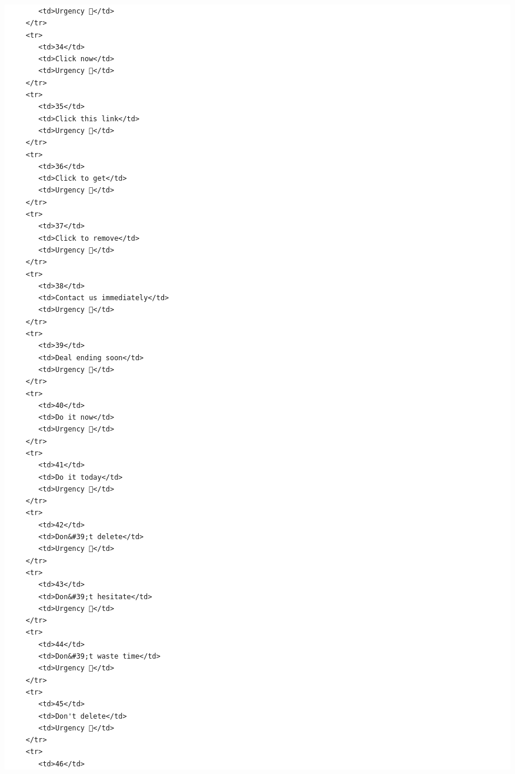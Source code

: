             <td>Urgency 🚨</td>
         </tr>
         <tr>
            <td>34</td>
            <td>Click now</td>
            <td>Urgency 🚨</td>
         </tr>
         <tr>
            <td>35</td>
            <td>Click this link</td>
            <td>Urgency 🚨</td>
         </tr>
         <tr>
            <td>36</td>
            <td>Click to get</td>
            <td>Urgency 🚨</td>
         </tr>
         <tr>
            <td>37</td>
            <td>Click to remove</td>
            <td>Urgency 🚨</td>
         </tr>
         <tr>
            <td>38</td>
            <td>Contact us immediately</td>
            <td>Urgency 🚨</td>
         </tr>
         <tr>
            <td>39</td>
            <td>Deal ending soon</td>
            <td>Urgency 🚨</td>
         </tr>
         <tr>
            <td>40</td>
            <td>Do it now</td>
            <td>Urgency 🚨</td>
         </tr>
         <tr>
            <td>41</td>
            <td>Do it today</td>
            <td>Urgency 🚨</td>
         </tr>
         <tr>
            <td>42</td>
            <td>Don&#39;t delete</td>
            <td>Urgency 🚨</td>
         </tr>
         <tr>
            <td>43</td>
            <td>Don&#39;t hesitate</td>
            <td>Urgency 🚨</td>
         </tr>
         <tr>
            <td>44</td>
            <td>Don&#39;t waste time</td>
            <td>Urgency 🚨</td>
         </tr>
         <tr>
            <td>45</td>
            <td>Don't delete</td>
            <td>Urgency 🚨</td>
         </tr>
         <tr>
            <td>46</td>